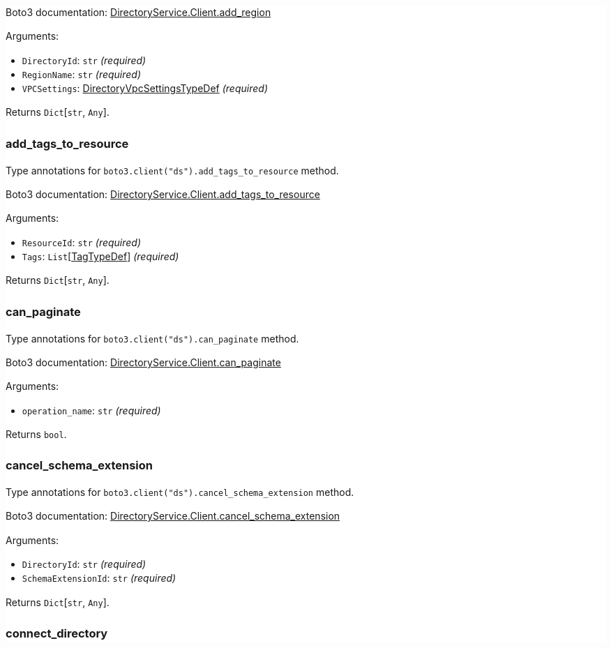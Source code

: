 Boto3 documentation:
[DirectoryService.Client.add_region](https://boto3.amazonaws.com/v1/documentation/api/1.17.76/reference/services/ds.html#DirectoryService.Client.add_region)

Arguments:

- `DirectoryId`: `str` *(required)*
- `RegionName`: `str` *(required)*
- `VPCSettings`:
  [DirectoryVpcSettingsTypeDef](./type_defs.md#directoryvpcsettingstypedef)
  *(required)*

Returns `Dict`\[`str`, `Any`\].

### add_tags_to_resource

Type annotations for `boto3.client("ds").add_tags_to_resource` method.

Boto3 documentation:
[DirectoryService.Client.add_tags_to_resource](https://boto3.amazonaws.com/v1/documentation/api/1.17.76/reference/services/ds.html#DirectoryService.Client.add_tags_to_resource)

Arguments:

- `ResourceId`: `str` *(required)*
- `Tags`: `List`\[[TagTypeDef](./type_defs.md#tagtypedef)\] *(required)*

Returns `Dict`\[`str`, `Any`\].

### can_paginate

Type annotations for `boto3.client("ds").can_paginate` method.

Boto3 documentation:
[DirectoryService.Client.can_paginate](https://boto3.amazonaws.com/v1/documentation/api/1.17.76/reference/services/ds.html#DirectoryService.Client.can_paginate)

Arguments:

- `operation_name`: `str` *(required)*

Returns `bool`.

### cancel_schema_extension

Type annotations for `boto3.client("ds").cancel_schema_extension` method.

Boto3 documentation:
[DirectoryService.Client.cancel_schema_extension](https://boto3.amazonaws.com/v1/documentation/api/1.17.76/reference/services/ds.html#DirectoryService.Client.cancel_schema_extension)

Arguments:

- `DirectoryId`: `str` *(required)*
- `SchemaExtensionId`: `str` *(required)*

Returns `Dict`\[`str`, `Any`\].

### connect_directory
